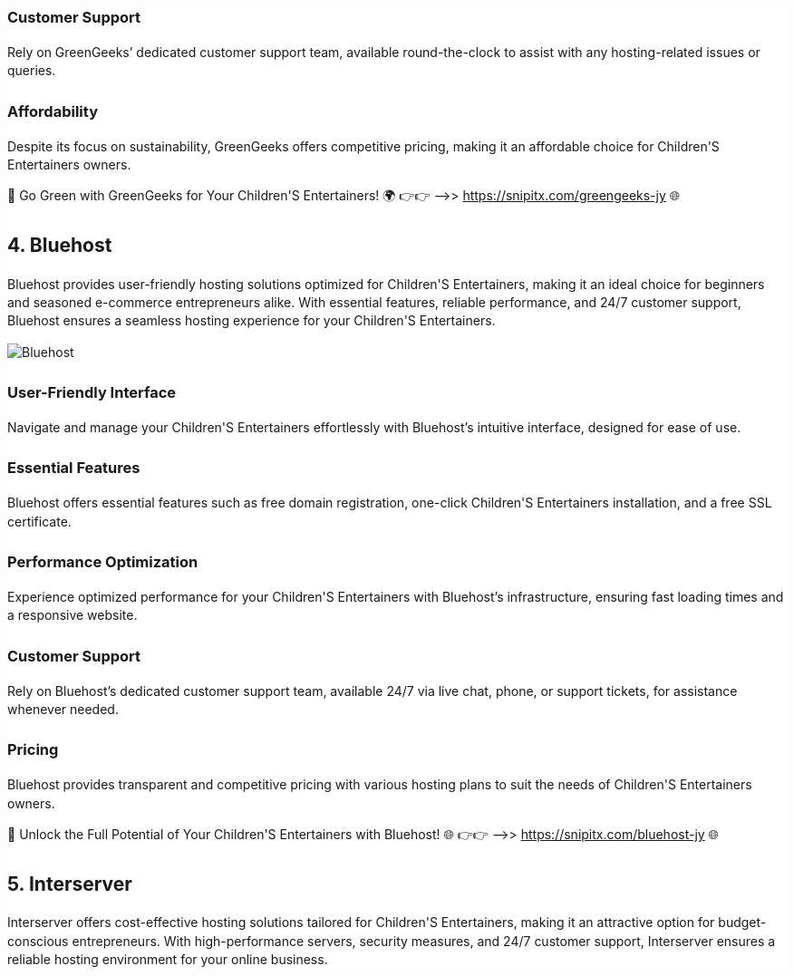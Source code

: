 ### Customer Support
Rely on GreenGeeks’ dedicated customer support team, available round-the-clock to assist with any hosting-related issues or queries.

### Affordability
Despite its focus on sustainability, GreenGeeks offers competitive pricing, making it an affordable choice for Children'S Entertainers owners.

🌿 Go Green with GreenGeeks for Your Children'S Entertainers! 🌍
👉👉 -->> https://snipitx.com/greengeeks-jy 🌐

## 4. Bluehost

Bluehost provides user-friendly hosting solutions optimized for Children'S Entertainers, making it an ideal choice for beginners and seasoned e-commerce entrepreneurs alike. With essential features, reliable performance, and 24/7 customer support, Bluehost ensures a seamless hosting experience for your Children'S Entertainers.

![Bluehost](https://i.imgur.com/PasFF9E.jpeg "Bluehost Hosting")

### User-Friendly Interface
Navigate and manage your Children'S Entertainers effortlessly with Bluehost’s intuitive interface, designed for ease of use.

### Essential Features
Bluehost offers essential features such as free domain registration, one-click Children'S Entertainers installation, and a free SSL certificate.

### Performance Optimization
Experience optimized performance for your Children'S Entertainers with Bluehost’s infrastructure, ensuring fast loading times and a responsive website.

### Customer Support
Rely on Bluehost’s dedicated customer support team, available 24/7 via live chat, phone, or support tickets, for assistance whenever needed.

### Pricing
Bluehost provides transparent and competitive pricing with various hosting plans to suit the needs of Children'S Entertainers owners.

🚀 Unlock the Full Potential of Your Children'S Entertainers with Bluehost! 🌐
👉👉 -->> https://snipitx.com/bluehost-jy 🌐

## 5. Interserver

Interserver offers cost-effective hosting solutions tailored for Children'S Entertainers, making it an attractive option for budget-conscious entrepreneurs. With high-performance servers, security measures, and 24/7 customer support, Interserver ensures a reliable hosting environment for your online business.
